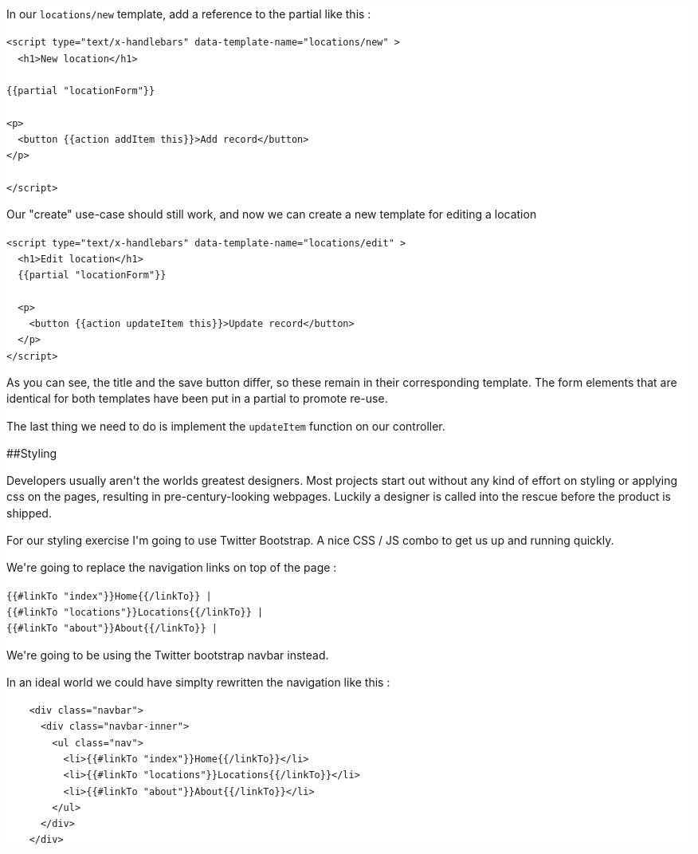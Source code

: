 In our ```locations/new``` template, add a reference to the partial like this :

	<script type="text/x-handlebars" data-template-name="locations/new" >
	  <h1>New location</h1>

	{{partial "locationForm"}}

	<p>
	  <button {{action addItem this}}>Add record</button>
	</p>

	</script>

Our "create" use-case should still work, and now we can create a new template for editing a location

	<script type="text/x-handlebars" data-template-name="locations/edit" >
	  <h1>Edit location</h1>
	  {{partial "locationForm"}}

	  <p>
	    <button {{action updateItem this}}>Update record</button>
	  </p>
	</script>

As you can see, the title and the save button differ, so these remain in their corresponding template. The form elements that are identical for both templates have been put in a partial to promote re-use.

The last thing we need to do is implement the ```updateItem``` function on our controller.

##Styling

Developers usually aren't the worlds greatest designers. Most projects start out without any kind of effort on styling or applying css on the pages, resulting in pre-century-looking webpages. Luckily a designer is called into the rescue before the product is shipped.

For our styling exercise I'm going to use Twitter Bootstrap. A nice CSS / JS combo to get us up and running quickly.

We're going to replace the navigation links on top of the page :

    {{#linkTo "index"}}Home{{/linkTo}} |
    {{#linkTo "locations"}}Locations{{/linkTo}} |
    {{#linkTo "about"}}About{{/linkTo}} |


We're going to be using the Twitter bootstrap navbar instead.

In an ideal world we could have simplty rewritten the navigation like this :

        <div class="navbar">
          <div class="navbar-inner">
            <ul class="nav">
              <li>{{#linkTo "index"}}Home{{/linkTo}}</li>
              <li>{{#linkTo "locations"}}Locations{{/linkTo}}</li>
              <li>{{#linkTo "about"}}About{{/linkTo}}</li>
            </ul>
          </div>
        </div>

